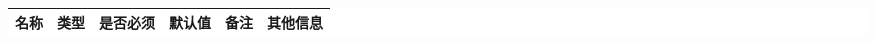 <table>
  <thead class="ant-table-thead">
    <tr>
      <th key=name>名称</th><th key=type>类型</th><th key=required>是否必须</th><th key=default>默认值</th><th key=desc>备注</th><th key=sub>其他信息</th>
    </tr>